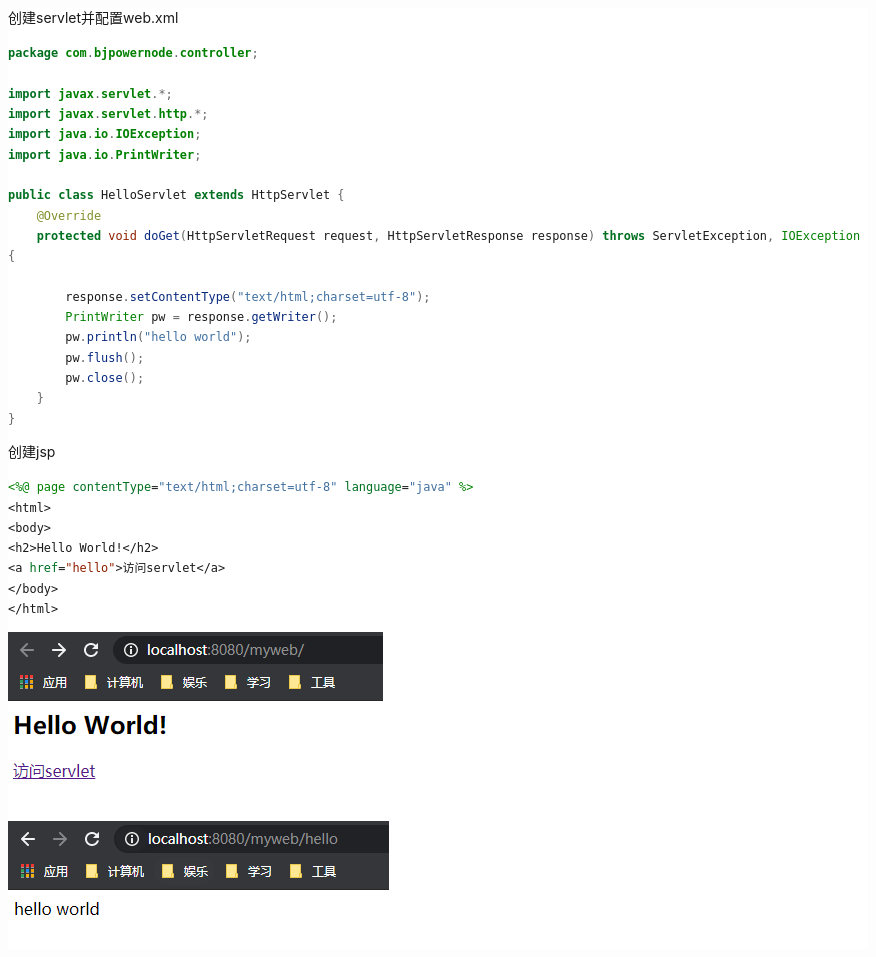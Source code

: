 创建servlet并配置web.xml

```java
package com.bjpowernode.controller;

import javax.servlet.*;
import javax.servlet.http.*;
import java.io.IOException;
import java.io.PrintWriter;

public class HelloServlet extends HttpServlet {
    @Override
    protected void doGet(HttpServletRequest request, HttpServletResponse response) throws ServletException, IOException {

        response.setContentType("text/html;charset=utf-8");
        PrintWriter pw = response.getWriter();
        pw.println("hello world");
        pw.flush();
        pw.close();
    }
}

```

创建jsp

```jsp
<%@ page contentType="text/html;charset=utf-8" language="java" %>
<html>
<body>
<h2>Hello World!</h2>
<a href="hello">访问servlet</a>
</body>
</html>

```

![image-20210121204710005](assets/image-20210121204710005.png)

![image-20210121204722875](assets/image-20210121204722875.png)

